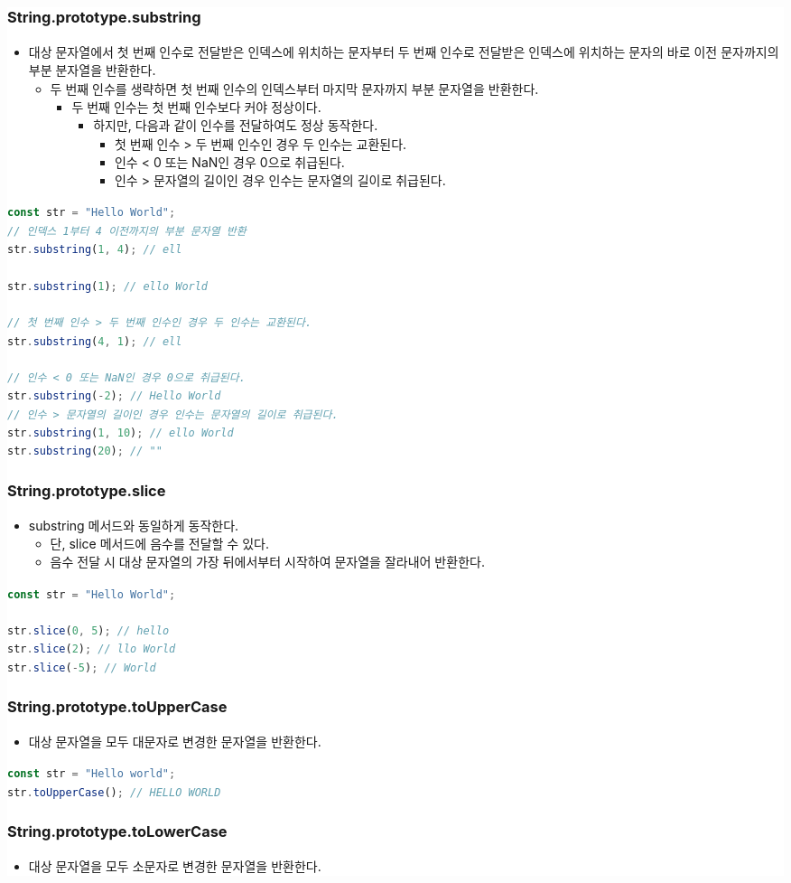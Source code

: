 ### String.prototype.substring

- 대상 문자열에서 첫 번째 인수로 전달받은 인덱스에 위치하는 문자부터 두 번째 인수로 전달받은 인덱스에 위치하는 문자의 바로 이전 문자까지의 부분 분자열을 반환한다.
  - 두 번째 인수를 생략하면 첫 번째 인수의 인덱스부터 마지막 문자까지 부분 문자열을 반환한다.
    - 두 번째 인수는 첫 번째 인수보다 커야 정상이다.
      - 하지만, 다음과 같이 인수를 전달하여도 정상 동작한다.
        - 첫 번째 인수 > 두 번째 인수인 경우 두 인수는 교환된다.
        - 인수 < 0 또는 NaN인 경우 0으로 취급된다.
        - 인수 > 문자열의 길이인 경우 인수는 문자열의 길이로 취급된다.

```js
const str = "Hello World";
// 인덱스 1부터 4 이전까지의 부분 문자열 반환
str.substring(1, 4); // ell

str.substring(1); // ello World

// 첫 번째 인수 > 두 번째 인수인 경우 두 인수는 교환된다.
str.substring(4, 1); // ell

// 인수 < 0 또는 NaN인 경우 0으로 취급된다.
str.substring(-2); // Hello World
// 인수 > 문자열의 길이인 경우 인수는 문자열의 길이로 취급된다.
str.substring(1, 10); // ello World
str.substring(20); // ""
```

### String.prototype.slice

- substring 메서드와 동일하게 동작한다.
  - 단, slice 메서드에 음수를 전달할 수 있다.
  - 음수 전달 시 대상 문자열의 가장 뒤에서부터 시작하여 문자열을 잘라내어 반환한다.

```js
const str = "Hello World";

str.slice(0, 5); // hello
str.slice(2); // llo World
str.slice(-5); // World
```

### String.prototype.toUpperCase

- 대상 문자열을 모두 대문자로 변경한 문자열을 반환한다.

```js
const str = "Hello world";
str.toUpperCase(); // HELLO WORLD
```

### String.prototype.toLowerCase

- 대상 문자열을 모두 소문자로 변경한 문자열을 반환한다.
